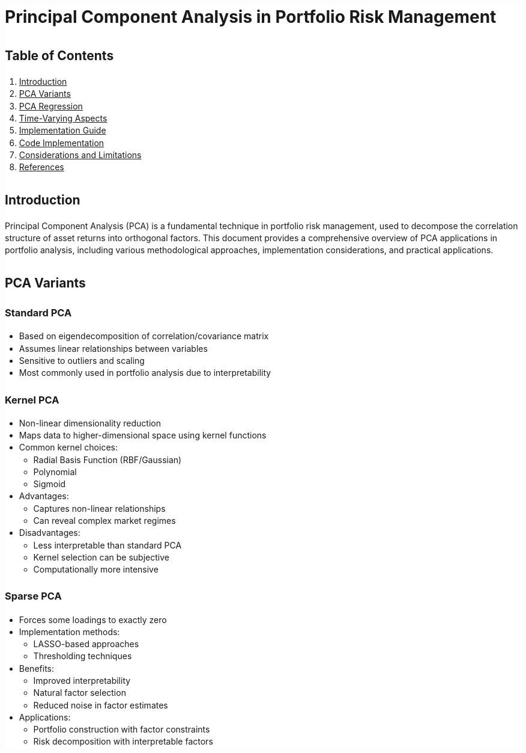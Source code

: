 # Principal Component Analysis in Portfolio Risk Management
 
## Table of Contents
1. [Introduction](#introduction)
2. [PCA Variants](#pca-variants)
3. [PCA Regression](#pca-regression)
4. [Time-Varying Aspects](#time-varying-aspects)
5. [Implementation Guide](#implementation-guide)
6. [Code Implementation](#code-implementation)
7. [Considerations and Limitations](#considerations-and-limitations)
8. [References](#references)

## Introduction

Principal Component Analysis (PCA) is a fundamental technique in portfolio risk management, used to decompose the correlation structure of asset returns into orthogonal factors. This document provides a comprehensive overview of PCA applications in portfolio analysis, including various methodological approaches, implementation considerations, and practical applications.

## PCA Variants

### Standard PCA
- Based on eigendecomposition of correlation/covariance matrix
- Assumes linear relationships between variables
- Sensitive to outliers and scaling
- Most commonly used in portfolio analysis due to interpretability

### Kernel PCA
- Non-linear dimensionality reduction
- Maps data to higher-dimensional space using kernel functions
- Common kernel choices:
  - Radial Basis Function (RBF/Gaussian)
  - Polynomial
  - Sigmoid
- Advantages:
  - Captures non-linear relationships
  - Can reveal complex market regimes
- Disadvantages:
  - Less interpretable than standard PCA
  - Kernel selection can be subjective
  - Computationally more intensive

### Sparse PCA
- Forces some loadings to exactly zero
- Implementation methods:
  - LASSO-based approaches
  - Thresholding techniques
- Benefits:
  - Improved interpretability
  - Natural factor selection
  - Reduced noise in factor estimates
- Applications:
  - Portfolio construction with factor constraints
  - Risk decomposition with interpretable factors
